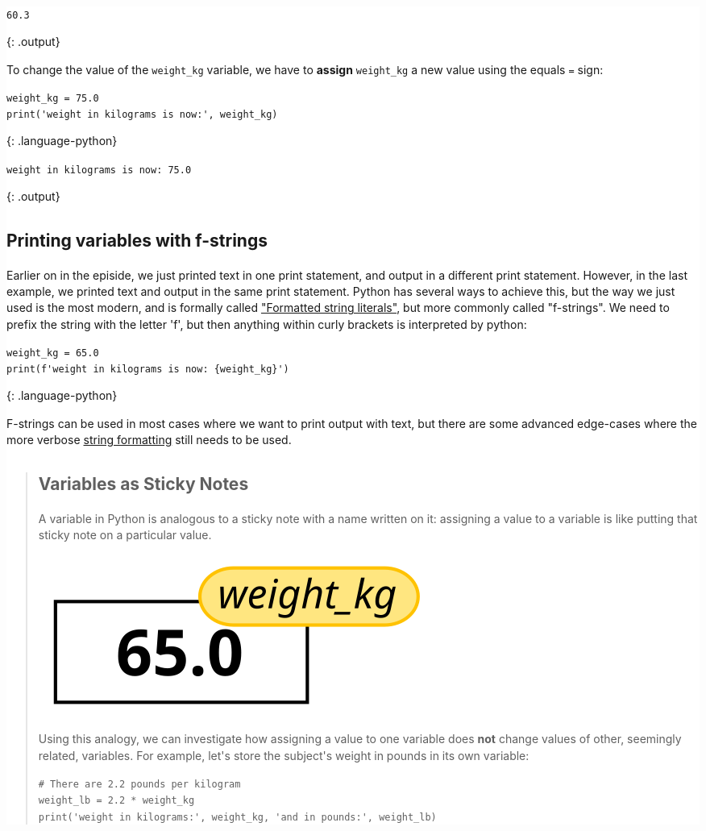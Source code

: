 ~~~
60.3
~~~
{: .output}

To change the value of the `weight_kg` variable, we have to
**assign** `weight_kg` a new value using the equals `=` sign:

~~~
weight_kg = 75.0
print('weight in kilograms is now:', weight_kg)
~~~
{: .language-python}

~~~
weight in kilograms is now: 75.0
~~~
{: .output}


## Printing variables with f-strings

Earlier on in the episide, we just printed text in one print statement, and output
in a different print statement. However, in the last example, we printed text and 
output in the same print statement. Python has several ways to achieve this, but the
way we just used is the most modern, and is formally called ["Formatted string literals"](https://docs.python.org/3/tutorial/inputoutput.html#formatted-string-literals), 
but more commonly called "f-strings". We need to prefix the string with the letter 'f', but then
anything within curly brackets is interpreted by python:

~~~
weight_kg = 65.0
print(f'weight in kilograms is now: {weight_kg}')
~~~
{: .language-python}

F-strings can be used in most cases where we want to print output with text, but
there are some advanced edge-cases where the more verbose [string formatting](https://docs.python.org/3/tutorial/inputoutput.html#the-string-format-method)
still needs to be used.


> ## Variables as Sticky Notes
>
> A variable in Python is analogous to a sticky note with a name written on it:
> assigning a value to a variable is like putting that sticky note on a particular value.
>
> ![Value of 65.0 with weight_kg label stuck on it](../fig/python-sticky-note-variables-01.svg)
>
> Using this analogy, we can investigate how assigning a value to one variable
> does **not** change values of other, seemingly related, variables.  For
> example, let's store the subject's weight in pounds in its own variable:
>
> ~~~
> # There are 2.2 pounds per kilogram
> weight_lb = 2.2 * weight_kg
> print('weight in kilograms:', weight_kg, 'and in pounds:', weight_lb)
> ~~~